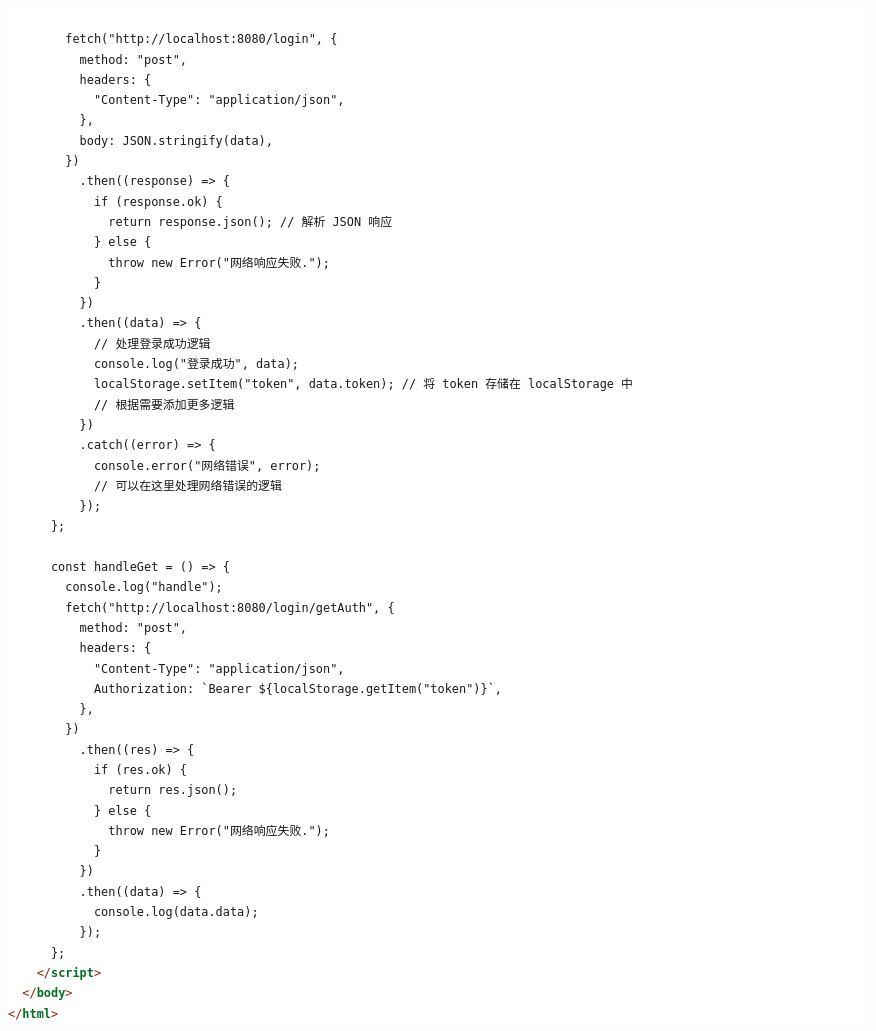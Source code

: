 ```html

        fetch("http://localhost:8080/login", {
          method: "post",
          headers: {
            "Content-Type": "application/json",
          },
          body: JSON.stringify(data),
        })
          .then((response) => {
            if (response.ok) {
              return response.json(); // 解析 JSON 响应
            } else {
              throw new Error("网络响应失败.");
            }
          })
          .then((data) => {
            // 处理登录成功逻辑
            console.log("登录成功", data);
            localStorage.setItem("token", data.token); // 将 token 存储在 localStorage 中
            // 根据需要添加更多逻辑
          })
          .catch((error) => {
            console.error("网络错误", error);
            // 可以在这里处理网络错误的逻辑
          });
      };

      const handleGet = () => {
        console.log("handle");
        fetch("http://localhost:8080/login/getAuth", {
          method: "post",
          headers: {
            "Content-Type": "application/json",
            Authorization: `Bearer ${localStorage.getItem("token")}`,
          },
        })
          .then((res) => {
            if (res.ok) {
              return res.json();
            } else {
              throw new Error("网络响应失败.");
            }
          })
          .then((data) => {
            console.log(data.data);
          });
      };
    </script>
  </body>
</html>
```
